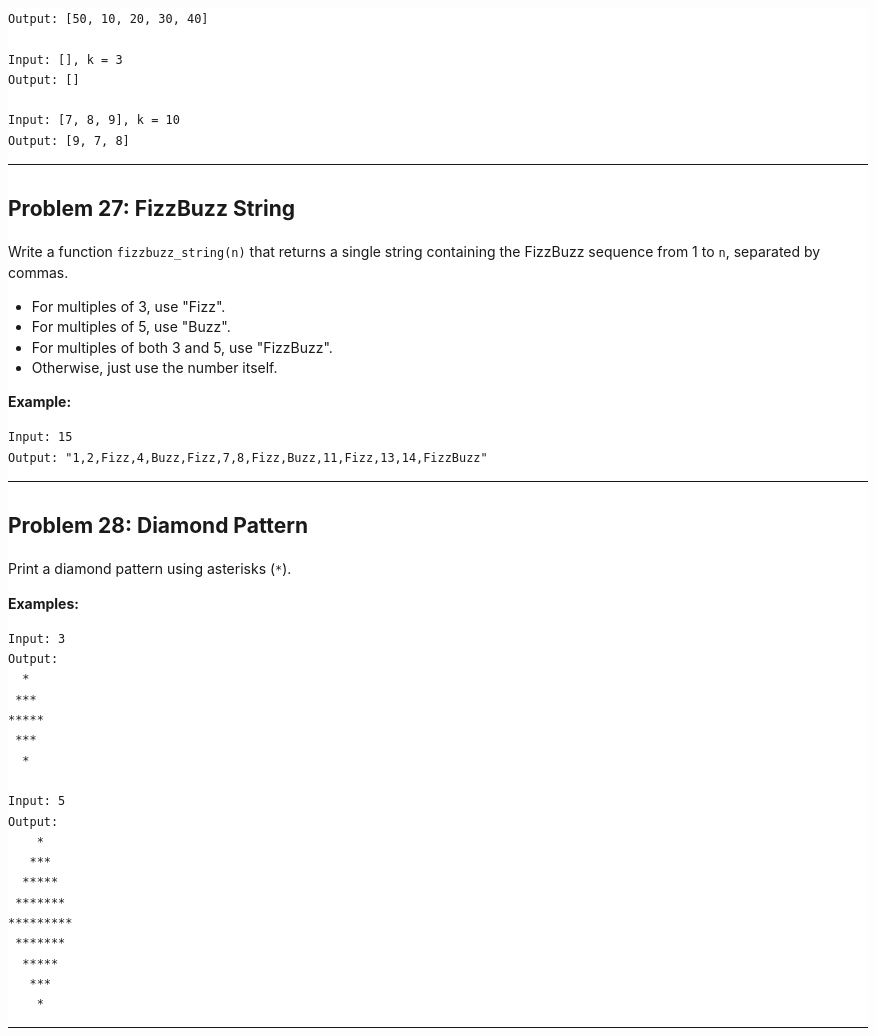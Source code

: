 ```
Output: [50, 10, 20, 30, 40]

Input: [], k = 3
Output: []

Input: [7, 8, 9], k = 10
Output: [9, 7, 8]
```

---

## Problem 27: FizzBuzz String

Write a function `fizzbuzz_string(n)` that returns a single string containing the FizzBuzz sequence from 1 to `n`, separated by commas.

* For multiples of 3, use "Fizz".
* For multiples of 5, use "Buzz".
* For multiples of both 3 and 5, use "FizzBuzz".
* Otherwise, just use the number itself.

**Example:**  
```
Input: 15
Output: "1,2,Fizz,4,Buzz,Fizz,7,8,Fizz,Buzz,11,Fizz,13,14,FizzBuzz"
```

---

## Problem 28: Diamond Pattern

Print a diamond pattern using asterisks (`*`).

**Examples:**
```
Input: 3
Output:
  *
 ***
*****
 ***
  *

Input: 5
Output:
    *
   ***
  *****
 *******
*********
 *******
  *****
   ***
    *
```

---